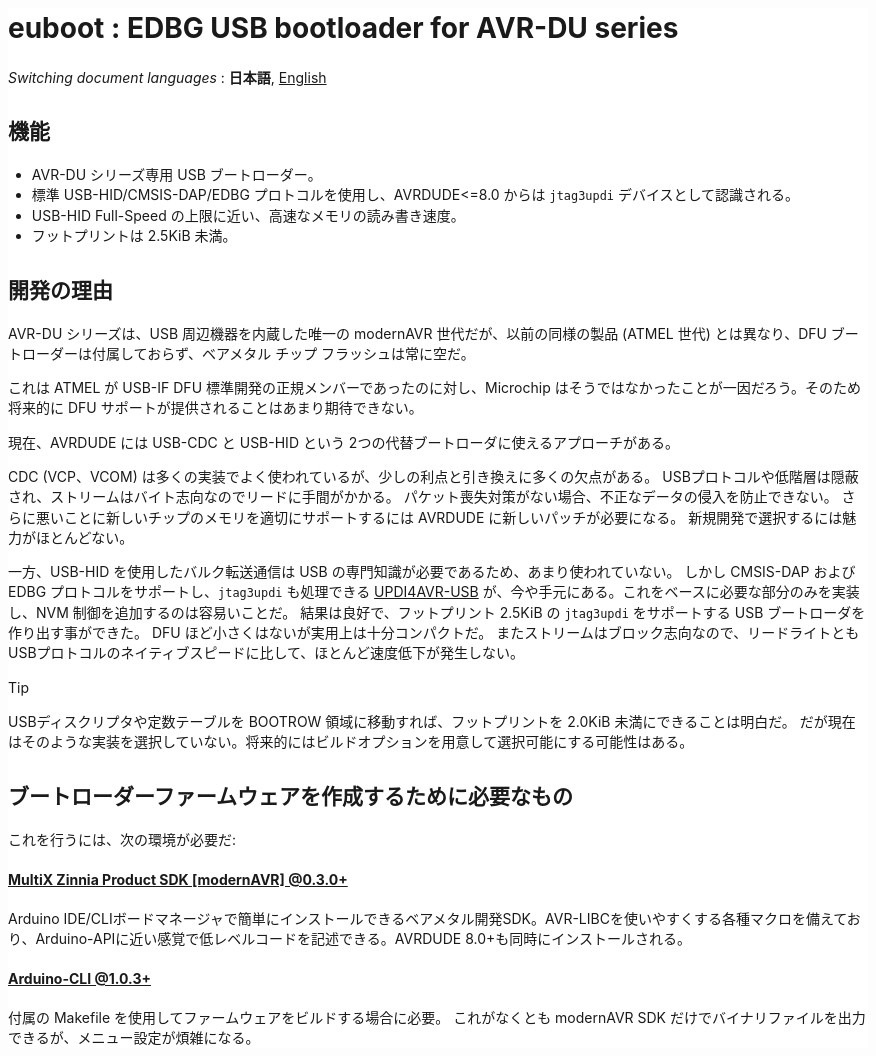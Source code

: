 # euboot : EDBG USB bootloader for AVR-DU series

*Switching document languages* : __日本語__, [English](README.md)

## 機能

- AVR-DU シリーズ専用 USB ブートローダー。
- 標準 USB-HID/CMSIS-DAP/EDBG プロトコルを使用し、AVRDUDE<=8.0 からは `jtag3updi` デバイスとして認識される。
- USB-HID Full-Speed の上限に近い、高速なメモリの読み書き速度。
- フットプリントは 2.5KiB 未満。

## 開発の理由

AVR-DU シリーズは、USB 周辺機器を内蔵した唯一の modernAVR 世代だが、以前の同様の製品 (ATMEL 世代) とは異なり、DFU ブートローダーは付属しておらず、ベアメタル チップ フラッシュは常に空だ。

これは ATMEL が USB-IF DFU 標準開発の正規メンバーであったのに対し、Microchip はそうではなかったことが一因だろう。そのため将来的に DFU サポートが提供されることはあまり期待できない。

現在、AVRDUDE には USB-CDC と USB-HID という 2つの代替ブートローダに使えるアプローチがある。

CDC (VCP、VCOM) は多くの実装でよく使われているが、少しの利点と引き換えに多くの欠点がある。
USBプロトコルや低階層は隠蔽され、ストリームはバイト志向なのでリードに手間がかかる。
パケット喪失対策がない場合、不正なデータの侵入を防止できない。
さらに悪いことに新しいチップのメモリを適切にサポートするには AVRDUDE に新しいパッチが必要になる。
新規開発で選択するには魅力がほとんどない。

一方、USB-HID を使用したバルク転送通信は USB の専門知識が必要であるため、あまり使われていない。
しかし CMSIS-DAP および EDBG プロトコルをサポートし、`jtag3updi` も処理できる [UPDI4AVR-USB](https://github.com/askn37/UPDI4AVR-USB/) が、今や手元にある。これをベースに必要な部分のみを実装し、NVM 制御を追加するのは容易いことだ。
結果は良好で、フットプリント 2.5KiB の `jtag3updi` をサポートする USB ブートローダを作り出す事ができた。
DFU ほど小さくはないが実用上は十分コンパクトだ。
またストリームはブロック志向なので、リードライトともUSBプロトコルのネイティブスピードに比して、ほとんど速度低下が発生しない。

> [!TIP]
> USBディスクリプタや定数テーブルを BOOTROW 領域に移動すれば、フットプリントを 2.0KiB 未満にできることは明白だ。
> だが現在はそのような実装を選択していない。将来的にはビルドオプションを用意して選択可能にする可能性はある。

## ブートローダーファームウェアを作成するために必要なもの

これを行うには、次の環境が必要だ:

#### [MultiX Zinnia Product SDK [modernAVR] @0.3.0+](https://github.com/askn37/multix-zinnia-sdk-modernAVR)

Arduino IDE/CLIボードマネージャで簡単にインストールできるベアメタル開発SDK。AVR-LIBCを使いやすくする各種マクロを備えており、Arduino-APIに近い感覚で低レベルコードを記述できる。AVRDUDE 8.0+も同時にインストールされる。

#### [Arduino-CLI @1.0.3+](https://arduino.github.io/arduino-cli/1.0/installation/)

付属の Makefile を使用してファームウェアをビルドする場合に必要。
これがなくとも modernAVR SDK だけでバイナリファイルを出力できるが、メニュー設定が煩雑になる。
